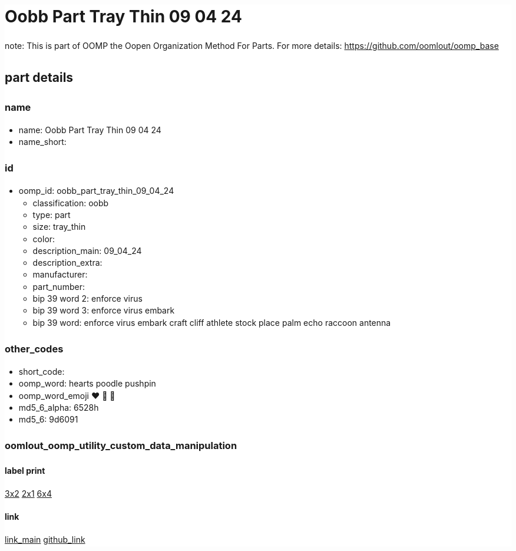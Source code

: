 # Oobb Part Tray Thin 09 04 24  

note: This is part of OOMP the Oopen Organization Method For Parts. For more details: https://github.com/oomlout/oomp_base

##  part details





### name
* name: Oobb Part Tray Thin 09 04 24
* name_short: 
### id
* oomp_id: oobb_part_tray_thin_09_04_24
  * classification: oobb
  * type: part
  * size: tray_thin
  * color: 
  * description_main: 09_04_24
  * description_extra: 
  * manufacturer: 
  * part_number: 
  * bip 39 word 2: enforce virus
  * bip 39 word 3: enforce virus embark
  * bip 39 word: enforce virus embark craft cliff athlete stock place palm echo raccoon antenna

### other_codes
* short_code: 
* oomp_word: hearts poodle pushpin
* oomp_word_emoji :hearts: :poodle: :pushpin:
* md5_6_alpha: 6528h
* md5_6: 9d6091






### oomlout_oomp_utility_custom_data_manipulation
#### label print
[3x2](http://192.168.1.245:1112/?label=oomp%206528h)
[2x1](http://192.168.1.242:1112/?label=oomp%206528h)
[6x4](http://192.168.1.55:1112/?label=oomp%206528h)    

#### link

[link_main](https://github.com/oomlout/oomlout_oomp_current_version_messy/tree/main/parts/oobb_part_tray_thin_09_04_24) [github_link](https://github.com/oomlout/oomlout_oomp_part_src/tree/main/parts/oobb_part_tray_thin_09_04_24)                             
